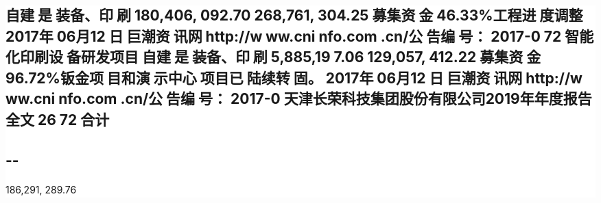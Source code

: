 自建
是
装备、印
刷
180,406,
092.70
268,761,
304.25
募集资
金
46.33%工程进
度调整
2017年
06月12
日
巨潮资
讯网
http://w
ww.cni
nfo.com
.cn/公
告编
号：
2017-0
72
智能化印刷设
备研发项目
自建
是
装备、印
刷
5,885,19
7.06
129,057,
412.22
募集资
金
96.72%钣金项
目和演
示中心
项目已
陆续转
固。
2017年
06月12
日
巨潮资
讯网
http://w
ww.cni
nfo.com
.cn/公
告编
号：
2017-0
天津长荣科技集团股份有限公司2019年年度报告全文
26
72
合计
--
--
--
186,291,
289.76